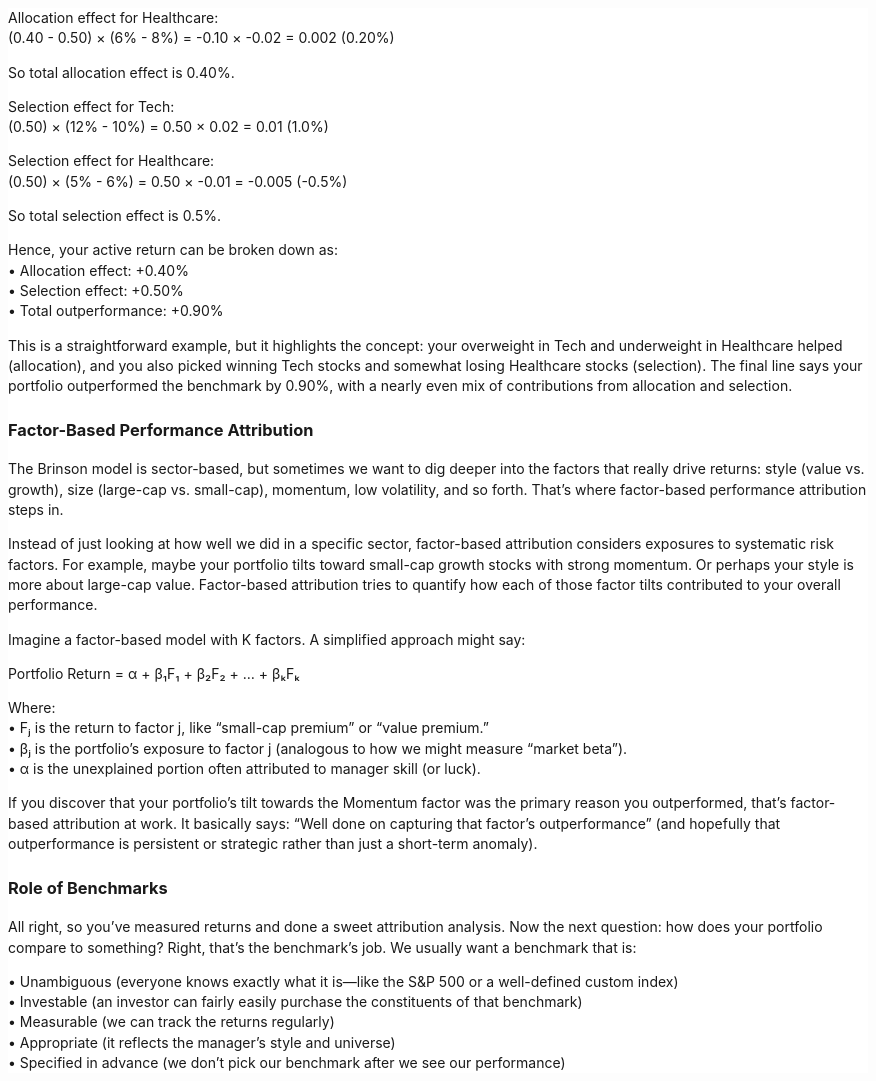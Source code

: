 Allocation effect for Healthcare:  
(0.40 - 0.50) × (6% - 8%) = -0.10 × -0.02 = 0.002 (0.20%)  

So total allocation effect is 0.40%.  

Selection effect for Tech:  
(0.50) × (12% - 10%) = 0.50 × 0.02 = 0.01 (1.0%)  

Selection effect for Healthcare:  
(0.50) × (5% - 6%) = 0.50 × -0.01 = -0.005 (-0.5%)  

So total selection effect is 0.5%.  

Hence, your active return can be broken down as:  
• Allocation effect: +0.40%  
• Selection effect: +0.50%  
• Total outperformance: +0.90%  

This is a straightforward example, but it highlights the concept: your overweight in Tech and underweight in Healthcare helped (allocation), and you also picked winning Tech stocks and somewhat losing Healthcare stocks (selection). The final line says your portfolio outperformed the benchmark by 0.90%, with a nearly even mix of contributions from allocation and selection.

### Factor-Based Performance Attribution

The Brinson model is sector-based, but sometimes we want to dig deeper into the factors that really drive returns: style (value vs. growth), size (large-cap vs. small-cap), momentum, low volatility, and so forth. That’s where factor-based performance attribution steps in.

Instead of just looking at how well we did in a specific sector, factor-based attribution considers exposures to systematic risk factors. For example, maybe your portfolio tilts toward small-cap growth stocks with strong momentum. Or perhaps your style is more about large-cap value. Factor-based attribution tries to quantify how each of those factor tilts contributed to your overall performance.

Imagine a factor-based model with K factors. A simplified approach might say:

Portfolio Return = α + β₁F₁ + β₂F₂ + … + βₖFₖ  

Where:  
• Fⱼ is the return to factor j, like “small-cap premium” or “value premium.”  
• βⱼ is the portfolio’s exposure to factor j (analogous to how we might measure “market beta”).  
• α is the unexplained portion often attributed to manager skill (or luck).

If you discover that your portfolio’s tilt towards the Momentum factor was the primary reason you outperformed, that’s factor-based attribution at work. It basically says: “Well done on capturing that factor’s outperformance” (and hopefully that outperformance is persistent or strategic rather than just a short-term anomaly).

### Role of Benchmarks

All right, so you’ve measured returns and done a sweet attribution analysis. Now the next question: how does your portfolio compare to something? Right, that’s the benchmark’s job. We usually want a benchmark that is:

• Unambiguous (everyone knows exactly what it is—like the S&P 500 or a well-defined custom index)  
• Investable (an investor can fairly easily purchase the constituents of that benchmark)  
• Measurable (we can track the returns regularly)  
• Appropriate (it reflects the manager’s style and universe)  
• Specified in advance (we don’t pick our benchmark after we see our performance)
